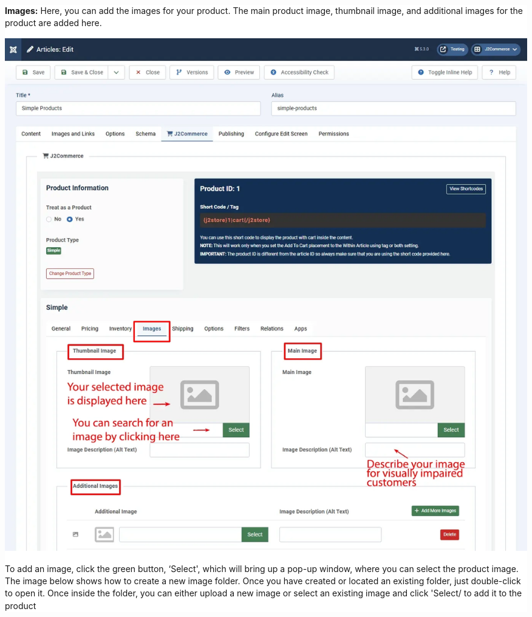 **Images:** Here, you can add the images for your product. The main product image, thumbnail image, and additional images for the product are added here.&#x20;

![Adding images](<../../assets/simple-images-new (1).webp>)

To add an image, click the green button, ‘Select', which will bring up a pop-up window, where you can select the product image. The image below shows how to create a new image folder. Once you have created or located an existing folder, just double-click to open it. Once inside the folder, you can either upload a new image or select an existing image and click 'Select/ to add it to the product
